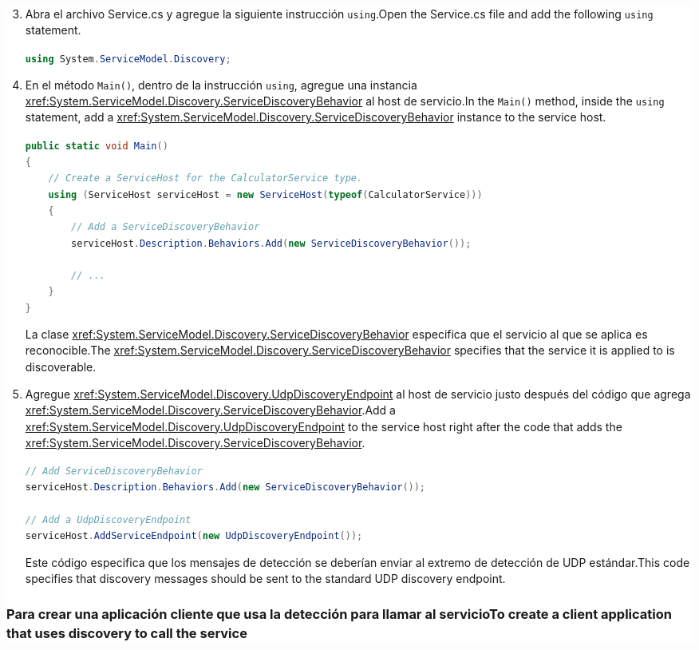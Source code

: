 3. <span data-ttu-id="5eb40-112">Abra el archivo Service.cs y agregue la siguiente instrucción `using`.</span><span class="sxs-lookup"><span data-stu-id="5eb40-112">Open the Service.cs file and add the following `using` statement.</span></span>  
  
    ```csharp  
    using System.ServiceModel.Discovery;  
    ```  
  
4. <span data-ttu-id="5eb40-113">En el método `Main()`, dentro de la instrucción `using`, agregue una instancia <xref:System.ServiceModel.Discovery.ServiceDiscoveryBehavior> al host de servicio.</span><span class="sxs-lookup"><span data-stu-id="5eb40-113">In the `Main()` method, inside the `using` statement, add a <xref:System.ServiceModel.Discovery.ServiceDiscoveryBehavior> instance to the service host.</span></span>  
  
    ```csharp  
    public static void Main()  
    {  
        // Create a ServiceHost for the CalculatorService type.  
        using (ServiceHost serviceHost = new ServiceHost(typeof(CalculatorService)))  
        {  
            // Add a ServiceDiscoveryBehavior  
            serviceHost.Description.Behaviors.Add(new ServiceDiscoveryBehavior());
  
            // ...  
        }  
    }  
    ```  
  
     <span data-ttu-id="5eb40-114">La clase <xref:System.ServiceModel.Discovery.ServiceDiscoveryBehavior> especifica que el servicio al que se aplica es reconocible.</span><span class="sxs-lookup"><span data-stu-id="5eb40-114">The <xref:System.ServiceModel.Discovery.ServiceDiscoveryBehavior> specifies that the service it is applied to is discoverable.</span></span>  
  
5. <span data-ttu-id="5eb40-115">Agregue <xref:System.ServiceModel.Discovery.UdpDiscoveryEndpoint> al host de servicio justo después del código que agrega <xref:System.ServiceModel.Discovery.ServiceDiscoveryBehavior>.</span><span class="sxs-lookup"><span data-stu-id="5eb40-115">Add a <xref:System.ServiceModel.Discovery.UdpDiscoveryEndpoint> to the service host right after the code that adds the <xref:System.ServiceModel.Discovery.ServiceDiscoveryBehavior>.</span></span>  
  
    ```csharp  
    // Add ServiceDiscoveryBehavior  
    serviceHost.Description.Behaviors.Add(new ServiceDiscoveryBehavior());  
  
    // Add a UdpDiscoveryEndpoint  
    serviceHost.AddServiceEndpoint(new UdpDiscoveryEndpoint());  
    ```  
  
     <span data-ttu-id="5eb40-116">Este código especifica que los mensajes de detección se deberían enviar al extremo de detección de UDP estándar.</span><span class="sxs-lookup"><span data-stu-id="5eb40-116">This code specifies that discovery messages should be sent to the standard UDP discovery endpoint.</span></span>  
  
### <a name="to-create-a-client-application-that-uses-discovery-to-call-the-service"></a><span data-ttu-id="5eb40-117">Para crear una aplicación cliente que usa la detección para llamar al servicio</span><span class="sxs-lookup"><span data-stu-id="5eb40-117">To create a client application that uses discovery to call the service</span></span>  
  